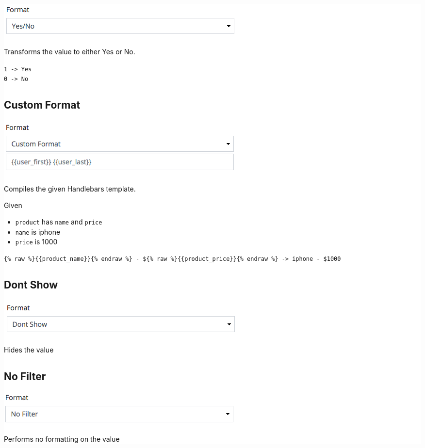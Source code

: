 ![Lower](/images/format/format-yes.png)

Transforms the value to either Yes or No.

```
1 -> Yes
0 -> No
```

<a name="custom"></a>
## Custom Format

![Custom Format](/images/format/format-custom.png)

Compiles the given Handlebars template.

Given
 - `product` has `name` and `price`
 - `name` is iphone
 - `price` is 1000

```
{% raw %}{{product_name}}{% endraw %} - ${% raw %}{{product_price}}{% endraw %} -> iphone - $1000
```

<a name="hide"></a>
## Dont Show

![Dont Show](/images/format/format-hide.png)

Hides the value

<a name="none"></a>
## No Filter

![No Filter](/images/format/format-none.png)

Performs no formatting on the value
